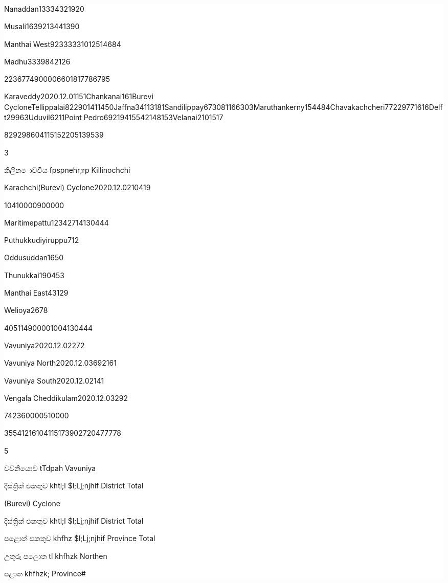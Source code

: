 Nanaddan13334321920

Musali1639213441390

Manthai West92333331012514684

Madhu3339842126

2236774900006601817786795

Karaveddy2020.12.01151Chankanai161Burevi CycloneTellippalai822901411450Jaffna34113181Sandilippay673081166303Maruthankerny154484Chavakachcheri77229771616Delft29963Uduvil6211Point Pedro69219415542148153Velanai2101517

829298604115152205139539

3

කිලින ොච්චිය fpspnehr;rp Killinochchi

Karachchi(Burevi) Cyclone2020.12.0210419

10410000900000

Maritimepattu12342714130444

Puthukkudiyiruppu712

Oddusuddan1650

Thunukkai190453

Manthai East43129

Welioya2678

405114900001004130444

Vavuniya2020.12.02272

Vavuniya North2020.12.03692161

Vavuniya South2020.12.02141

Vengala Cheddikulam2020.12.03292

742360000510000

35541216104115173902720477778

5

වව්නියොව tTdpah Vavuniya

දිස්ත්‍රික් එකතුව khtl;l $l;Lj;njhif District Total

(Burevi) Cyclone

දිස්ත්‍රික් එකතුව khtl;l $l;Lj;njhif District Total

පළොත් ඵකතුව khfhz $l;Lj;njhif Province Total

උතුරු පලොත tl khfhzk Northen

පළාත khfhzk; Province#
